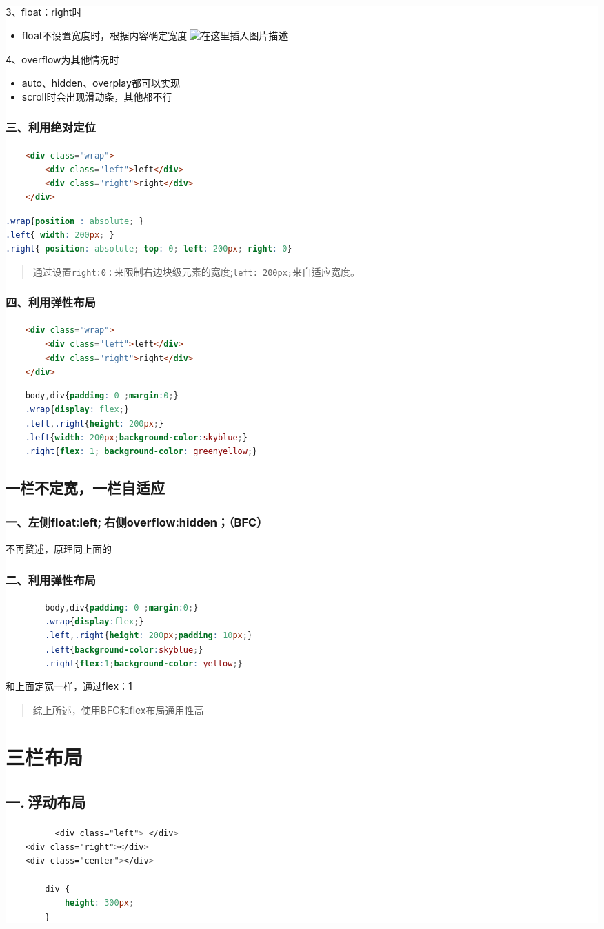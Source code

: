 3、float：right时
- float不设置宽度时，根据内容确定宽度
![在这里插入图片描述](https://img-blog.csdnimg.cn/20210303090534309.png?x-oss-process=image/watermark,type_ZmFuZ3poZW5naGVpdGk,shadow_10,text_aHR0cHM6Ly9ibG9nLmNzZG4ubmV0L2FidWFuZGVu,size_16,color_FFFFFF,t_70)

4、overflow为其他情况时
- auto、hidden、overplay都可以实现
- scroll时会出现滑动条，其他都不行

### 三、利用绝对定位
```html
	<div class="wrap">
		<div class="left">left</div>
		<div class="right">right</div>
	</div>
```
```css
.wrap{position : absolute; }
.left{ width: 200px; }
.right{ position: absolute; top: 0; left: 200px; right: 0}
```
> 通过设置`right:0；`来限制右边块级元素的宽度;`left: 200px;`来自适应宽度。

### 四、利用弹性布局
```html
	<div class="wrap">
		<div class="left">left</div>
		<div class="right">right</div>
	</div>
```
```css
    body,div{padding: 0 ;margin:0;}
	.wrap{display: flex;}
	.left,.right{height: 200px;}
	.left{width: 200px;background-color:skyblue;}
	.right{flex: 1; background-color: greenyellow;}
```
## 一栏不定宽，一栏自适应
### 一、左侧float:left; 右侧overflow:hidden；（BFC）
不再赘述，原理同上面的
### 二、利用弹性布局
```css
        body,div{padding: 0 ;margin:0;}
		.wrap{display:flex;}
		.left,.right{height: 200px;padding: 10px;}
		.left{background-color:skyblue;}
		.right{flex:1;background-color: yellow;}
```
和上面定宽一样，通过flex：1

> 综上所述，使用BFC和flex布局通用性高
# 三栏布局
## 一. 浮动布局
```css
          <div class="left"> </div>
    <div class="right"></div>
    <div class="center"></div>  

		div {
            height: 300px;
        }
```